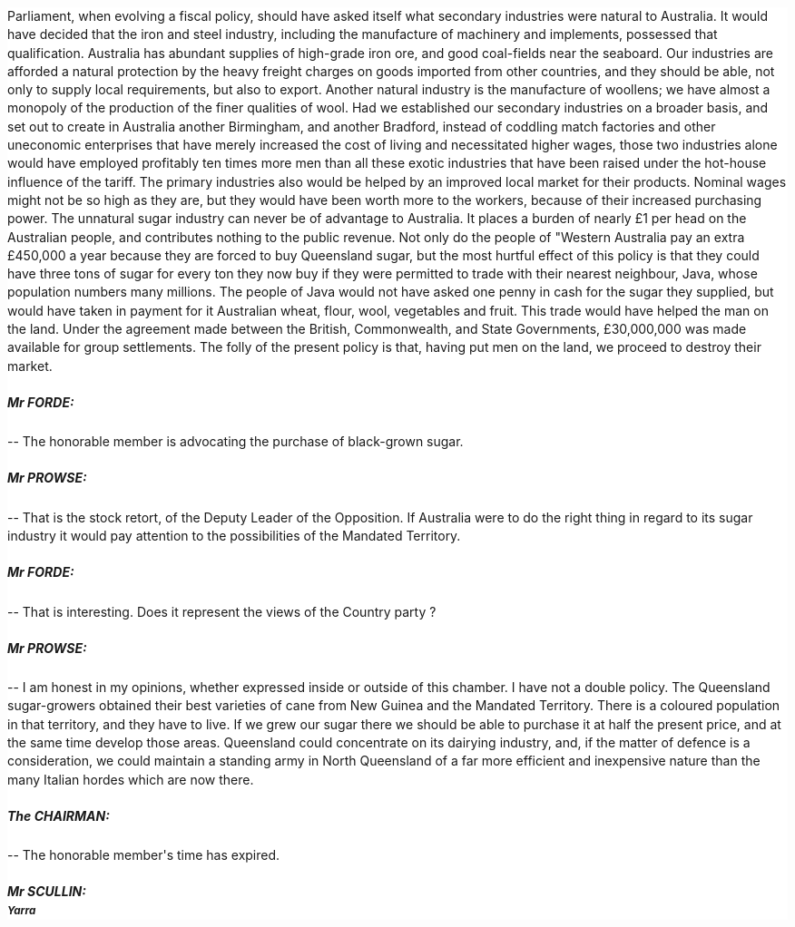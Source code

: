 Parliament, when evolving a fiscal policy, should have asked itself what secondary industries were natural to Australia. It would have decided that the iron and steel industry, including the manufacture of machinery and implements, possessed that qualification. Australia has abundant supplies of high-grade iron ore, and good coal-fields near the seaboard. Our industries are afforded a natural protection by the heavy freight charges on goods imported from other countries, and they should be able, not only to supply local requirements, but also to export. Another natural industry is the manufacture of woollens; we have almost a monopoly of the production of the finer qualities of wool. Had we established our secondary industries on a broader basis, and set out to create in Australia another Birmingham, and another Bradford, instead of coddling match factories and other uneconomic enterprises that have merely increased the cost of living and necessitated higher wages, those two industries alone would have employed profitably ten times more men than all these exotic industries that have been raised under the hot-house influence of the tariff. The primary industries also would be helped by an improved local market for their products. Nominal wages might not be so high as they are, but they would have been worth more to the workers, because of their increased purchasing power. The unnatural sugar industry can never be of advantage to Australia. It places a burden of nearly £1 per head on the Australian people, and contributes nothing to the public revenue. Not only do the people of "Western Australia pay an extra £450,000 a year because they are forced to buy Queensland sugar, but the most hurtful effect of this policy is that they could have three tons of sugar for every ton they now buy if they were permitted to trade with their nearest neighbour, Java, whose population numbers many millions. The people of Java would not have asked one penny in cash for the sugar they supplied, but would have taken in payment for it Australian wheat, flour, wool, vegetables and fruit. This trade would have helped the man on the land. Under the agreement made between the British, Commonwealth, and State Governments, £30,000,000 was made available for group settlements. The folly of the present policy is that, having put men on the land, we proceed to destroy their market. 

##### Mr FORDE:

-- The honorable member is advocating the purchase of black-grown sugar. 

##### Mr PROWSE:

-- That is the stock retort, of the Deputy Leader of the Opposition. If Australia were to do the right thing in regard to its sugar industry it would pay attention to the possibilities of the Mandated Territory. 

##### Mr FORDE:

-- That is interesting. Does it represent the views of the Country party ? 

##### Mr PROWSE:

-- I am honest in my opinions, whether expressed inside or outside of this chamber. I have not a double policy. The Queensland sugar-growers obtained their best varieties of cane from New Guinea and the Mandated Territory. There is a coloured population in that territory, and they have to live. If we grew our sugar there we should be able to purchase it at half the present price, and at the same time develop those areas. Queensland could concentrate on its dairying industry, and, if the matter of defence is a consideration, we could maintain a standing army in North Queensland of a far more efficient and inexpensive nature than the many Italian hordes which are now there. 

##### The CHAIRMAN:

-- The honorable member's time has expired. 

##### Mr SCULLIN:<br><small class="text-muted">Yarra</small>

